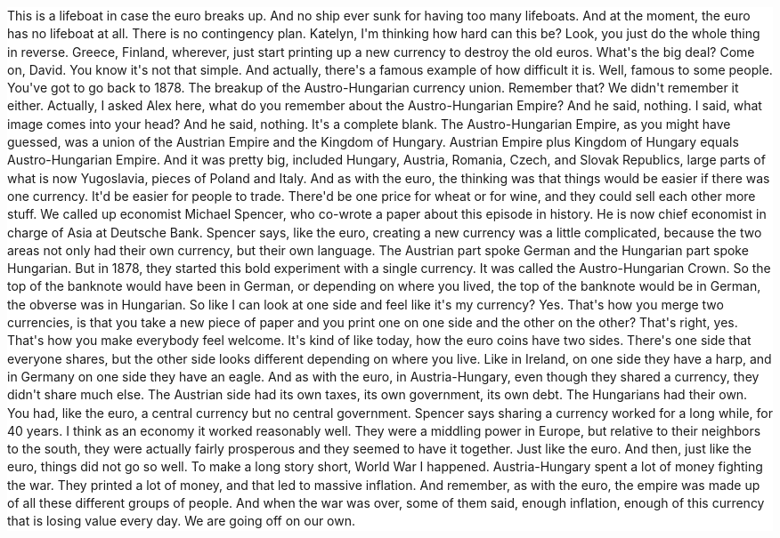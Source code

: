 This is a lifeboat in case the euro breaks up.
And no ship ever sunk for having too many lifeboats.
And at the moment, the euro has no lifeboat at all. There is no contingency plan.
Katelyn, I'm thinking how hard can this be?
Look, you just do the whole thing in reverse.
Greece, Finland, wherever, just start printing up a new currency to destroy the old euros.
What's the big deal?
Come on, David. You know it's not that simple.
And actually, there's a famous example of how difficult it is.
Well, famous to some people.
You've got to go back to 1878.
The breakup of the Austro-Hungarian currency union. Remember that?
We didn't remember it either.
Actually, I asked Alex here, what do you remember about the Austro-Hungarian Empire?
And he said, nothing.
I said, what image comes into your head?
And he said, nothing. It's a complete blank.
The Austro-Hungarian Empire, as you might have guessed, was a union of the Austrian Empire and the Kingdom of Hungary.
Austrian Empire plus Kingdom of Hungary equals Austro-Hungarian Empire.
And it was pretty big, included Hungary, Austria, Romania, Czech, and Slovak Republics,
large parts of what is now Yugoslavia, pieces of Poland and Italy.
And as with the euro, the thinking was that things would be easier if there was one currency.
It'd be easier for people to trade.
There'd be one price for wheat or for wine, and they could sell each other more stuff.
We called up economist Michael Spencer, who co-wrote a paper about this episode in history.
He is now chief economist in charge of Asia at Deutsche Bank.
Spencer says, like the euro, creating a new currency was a little complicated,
because the two areas not only had their own currency, but their own language.
The Austrian part spoke German and the Hungarian part spoke Hungarian.
But in 1878, they started this bold experiment with a single currency.
It was called the Austro-Hungarian Crown.
So the top of the banknote would have been in German, or depending on where you lived,
the top of the banknote would be in German, the obverse was in Hungarian.
So like I can look at one side and feel like it's my currency?
Yes.
That's how you merge two currencies, is that you take a new piece of paper
and you print one on one side and the other on the other?
That's right, yes.
That's how you make everybody feel welcome.
It's kind of like today, how the euro coins have two sides.
There's one side that everyone shares, but the other side looks different
depending on where you live.
Like in Ireland, on one side they have a harp,
and in Germany on one side they have an eagle.
And as with the euro, in Austria-Hungary, even though they shared a currency,
they didn't share much else.
The Austrian side had its own taxes, its own government, its own debt.
The Hungarians had their own.
You had, like the euro, a central currency but no central government.
Spencer says sharing a currency worked for a long while, for 40 years.
I think as an economy it worked reasonably well.
They were a middling power in Europe,
but relative to their neighbors to the south,
they were actually fairly prosperous and they seemed to have it together.
Just like the euro.
And then, just like the euro, things did not go so well.
To make a long story short, World War I happened.
Austria-Hungary spent a lot of money fighting the war.
They printed a lot of money, and that led to massive inflation.
And remember, as with the euro, the empire was made up of all these different groups of people.
And when the war was over, some of them said,
enough inflation, enough of this currency that is losing value every day.
We are going off on our own.
